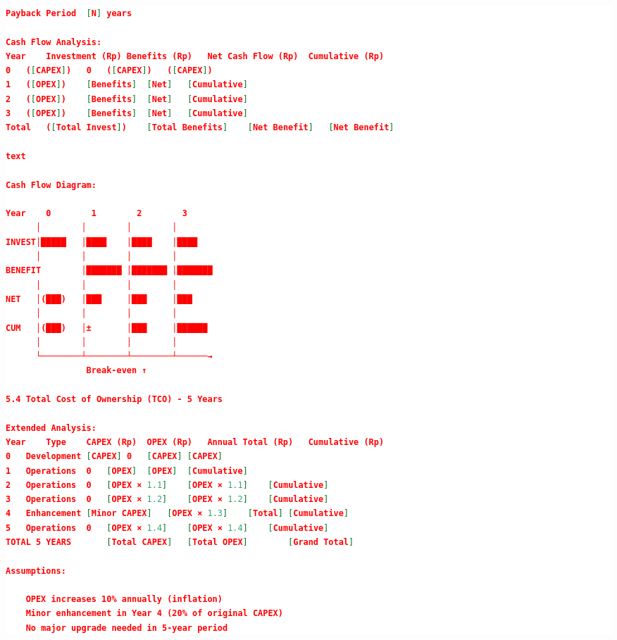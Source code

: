 ```json
Payback Period	[N] years

Cash Flow Analysis:
Year	Investment (Rp)	Benefits (Rp)	Net Cash Flow (Rp)	Cumulative (Rp)
0	([CAPEX])	0	([CAPEX])	([CAPEX])
1	([OPEX])	[Benefits]	[Net]	[Cumulative]
2	([OPEX])	[Benefits]	[Net]	[Cumulative]
3	([OPEX])	[Benefits]	[Net]	[Cumulative]
Total	([Total Invest])	[Total Benefits]	[Net Benefit]	[Net Benefit]

text

Cash Flow Diagram:

Year    0        1        2        3
      │        │        │        │
INVEST│█████   │████    │████    │████
      │        │        │        │
BENEFIT        │███████ │███████ │███████
      │        │        │        │
NET   │(███)   │███     │███     │███
      │        │        │        │
CUM   │(███)   │±       │███     │██████
      │        │        │        │
      └────────┴────────┴────────┴──────→
                Break-even ↑

5.4 Total Cost of Ownership (TCO) - 5 Years

Extended Analysis:
Year	Type	CAPEX (Rp)	OPEX (Rp)	Annual Total (Rp)	Cumulative (Rp)
0	Development	[CAPEX]	0	[CAPEX]	[CAPEX]
1	Operations	0	[OPEX]	[OPEX]	[Cumulative]
2	Operations	0	[OPEX × 1.1]	[OPEX × 1.1]	[Cumulative]
3	Operations	0	[OPEX × 1.2]	[OPEX × 1.2]	[Cumulative]
4	Enhancement	[Minor CAPEX]	[OPEX × 1.3]	[Total]	[Cumulative]
5	Operations	0	[OPEX × 1.4]	[OPEX × 1.4]	[Cumulative]
TOTAL 5 YEARS		[Total CAPEX]	[Total OPEX]		[Grand Total]

Assumptions:

    OPEX increases 10% annually (inflation)
    Minor enhancement in Year 4 (20% of original CAPEX)
    No major upgrade needed in 5-year period

